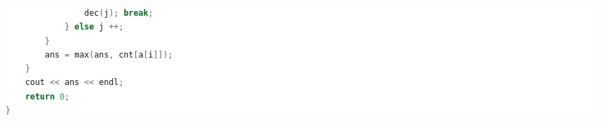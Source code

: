 ```c++
				dec(j); break;
			} else j ++;
		}
		ans = max(ans, cnt[a[i]]);
	}
	cout << ans << endl;
	return 0;
}
```

